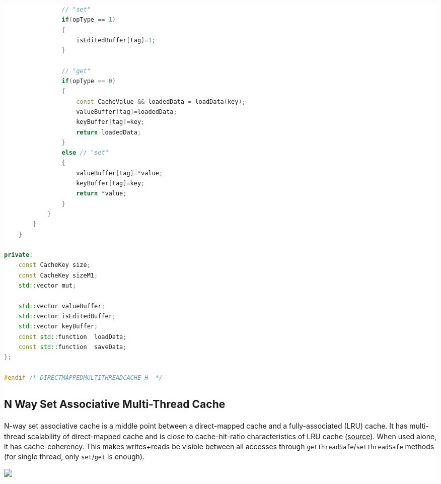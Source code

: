 ```C++
				// "set"
				if(opType == 1)
				{
					isEditedBuffer[tag]=1;
				}

				// "get"
				if(opType == 0)
				{
					const CacheValue && loadedData = loadData(key);
					valueBuffer[tag]=loadedData;
					keyBuffer[tag]=key;
					return loadedData;
				}
				else // "set"
				{
					valueBuffer[tag]=*value;
					keyBuffer[tag]=key;
					return *value;
				}
			}
		}
	}

private:
	const CacheKey size;
	const CacheKey sizeM1;
	std::vector mut;

	std::vector valueBuffer;
	std::vector isEditedBuffer;
	std::vector keyBuffer;
	const std::function  loadData;
	const std::function  saveData;
};

#endif /* DIRECTMAPPEDMULTITHREADCACHE_H_ */
```

## N Way Set Associative Multi-Thread Cache

N-way set associative cache is a middle point between a direct-mapped cache
and a fully-associated (LRU) cache. It has multi-thread scalability of direct-mapped
cache and is close to cache-hit-ratio characteristics of LRU cache
([source](https://github.com/tugrul512bit/LruClockCache/blob/main/integer_key_specialization/NWaySetAssociativeMultiThreadCache.h)).
When used alone, it has cache-coherency. This makes writes+reads be visible
between all accesses through `getThreadSafe`/`setThreadSafe` methods (for
single thread, only `set`/`get` is enough).

![](https://www.codeproject.com/KB/Articles/5314559/n-way-set-associative.png?r=ba5d48bd-f2de-420a-b38e-0c04702bd535)
